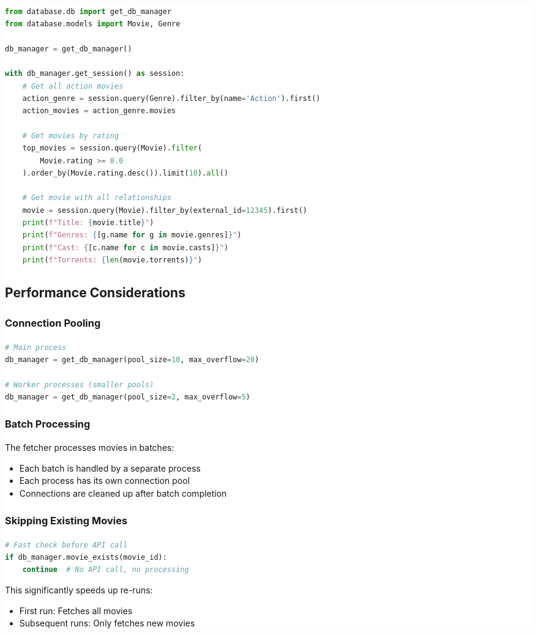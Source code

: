 ```python
from database.db import get_db_manager
from database.models import Movie, Genre

db_manager = get_db_manager()

with db_manager.get_session() as session:
    # Get all action movies
    action_genre = session.query(Genre).filter_by(name='Action').first()
    action_movies = action_genre.movies
    
    # Get movies by rating
    top_movies = session.query(Movie).filter(
        Movie.rating >= 8.0
    ).order_by(Movie.rating.desc()).limit(10).all()
    
    # Get movie with all relationships
    movie = session.query(Movie).filter_by(external_id=12345).first()
    print(f"Title: {movie.title}")
    print(f"Genres: {[g.name for g in movie.genres]}")
    print(f"Cast: {[c.name for c in movie.casts]}")
    print(f"Torrents: {len(movie.torrents)}")
```

## Performance Considerations

### Connection Pooling

```python
# Main process
db_manager = get_db_manager(pool_size=10, max_overflow=20)

# Worker processes (smaller pools)
db_manager = get_db_manager(pool_size=2, max_overflow=5)
```

### Batch Processing

The fetcher processes movies in batches:
- Each batch is handled by a separate process
- Each process has its own connection pool
- Connections are cleaned up after batch completion

### Skipping Existing Movies

```python
# Fast check before API call
if db_manager.movie_exists(movie_id):
    continue  # No API call, no processing
```

This significantly speeds up re-runs:
- First run: Fetches all movies
- Subsequent runs: Only fetches new movies

